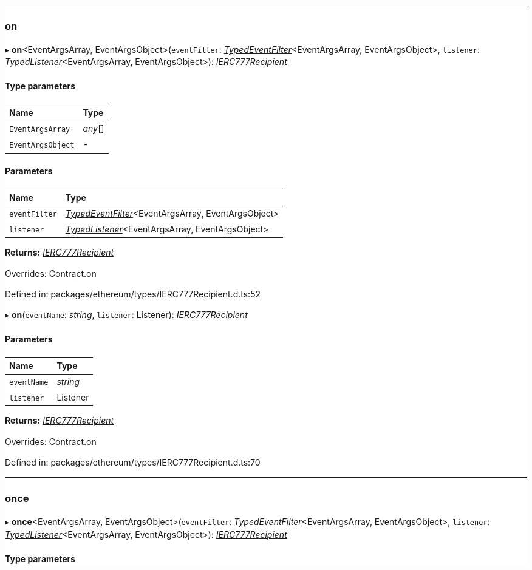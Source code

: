 ___

### on

▸ **on**<EventArgsArray, EventArgsObject\>(`eventFilter`: [*TypedEventFilter*](../interfaces/typedeventfilter.md)<EventArgsArray, EventArgsObject\>, `listener`: [*TypedListener*](../modules.md#typedlistener)<EventArgsArray, EventArgsObject\>): [*IERC777Recipient*](ierc777recipient.md)

#### Type parameters

| Name | Type |
| :------ | :------ |
| `EventArgsArray` | *any*[] |
| `EventArgsObject` | - |

#### Parameters

| Name | Type |
| :------ | :------ |
| `eventFilter` | [*TypedEventFilter*](../interfaces/typedeventfilter.md)<EventArgsArray, EventArgsObject\> |
| `listener` | [*TypedListener*](../modules.md#typedlistener)<EventArgsArray, EventArgsObject\> |

**Returns:** [*IERC777Recipient*](ierc777recipient.md)

Overrides: Contract.on

Defined in: packages/ethereum/types/IERC777Recipient.d.ts:52

▸ **on**(`eventName`: *string*, `listener`: Listener): [*IERC777Recipient*](ierc777recipient.md)

#### Parameters

| Name | Type |
| :------ | :------ |
| `eventName` | *string* |
| `listener` | Listener |

**Returns:** [*IERC777Recipient*](ierc777recipient.md)

Overrides: Contract.on

Defined in: packages/ethereum/types/IERC777Recipient.d.ts:70

___

### once

▸ **once**<EventArgsArray, EventArgsObject\>(`eventFilter`: [*TypedEventFilter*](../interfaces/typedeventfilter.md)<EventArgsArray, EventArgsObject\>, `listener`: [*TypedListener*](../modules.md#typedlistener)<EventArgsArray, EventArgsObject\>): [*IERC777Recipient*](ierc777recipient.md)

#### Type parameters
